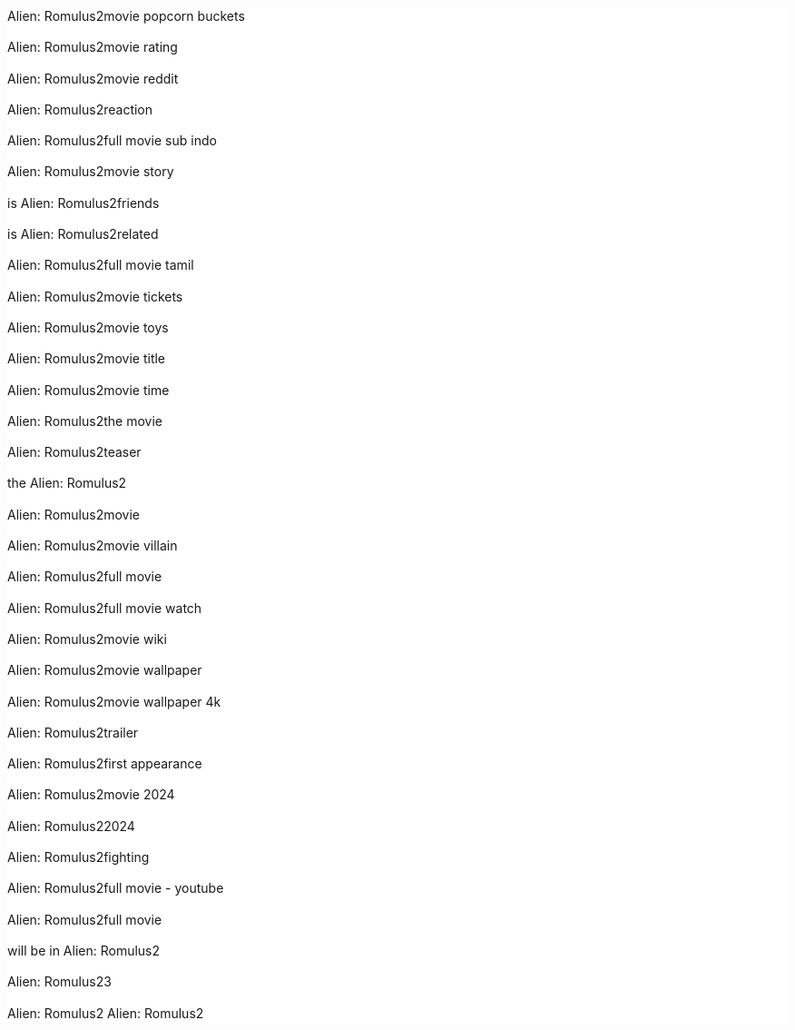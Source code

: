   Alien: Romulus2movie popcorn buckets

  Alien: Romulus2movie rating

  Alien: Romulus2movie reddit

  Alien: Romulus2reaction

  Alien: Romulus2full movie sub indo

  Alien: Romulus2movie story

is  Alien: Romulus2friends

is  Alien: Romulus2related

  Alien: Romulus2full movie tamil

  Alien: Romulus2movie tickets

  Alien: Romulus2movie toys

  Alien: Romulus2movie title

  Alien: Romulus2movie time

  Alien: Romulus2the movie

  Alien: Romulus2teaser

the   Alien: Romulus2

  Alien: Romulus2movie

  Alien: Romulus2movie villain

  Alien: Romulus2full movie

  Alien: Romulus2full movie watch

  Alien: Romulus2movie wiki

  Alien: Romulus2movie wallpaper

  Alien: Romulus2movie wallpaper 4k

  Alien: Romulus2trailer

  Alien: Romulus2first appearance

  Alien: Romulus2movie 2024

  Alien: Romulus22024

  Alien: Romulus2fighting

  Alien: Romulus2full movie - youtube

  Alien: Romulus2full movie

will be in   Alien: Romulus2

  Alien: Romulus23

  Alien: Romulus2 Alien: Romulus2
